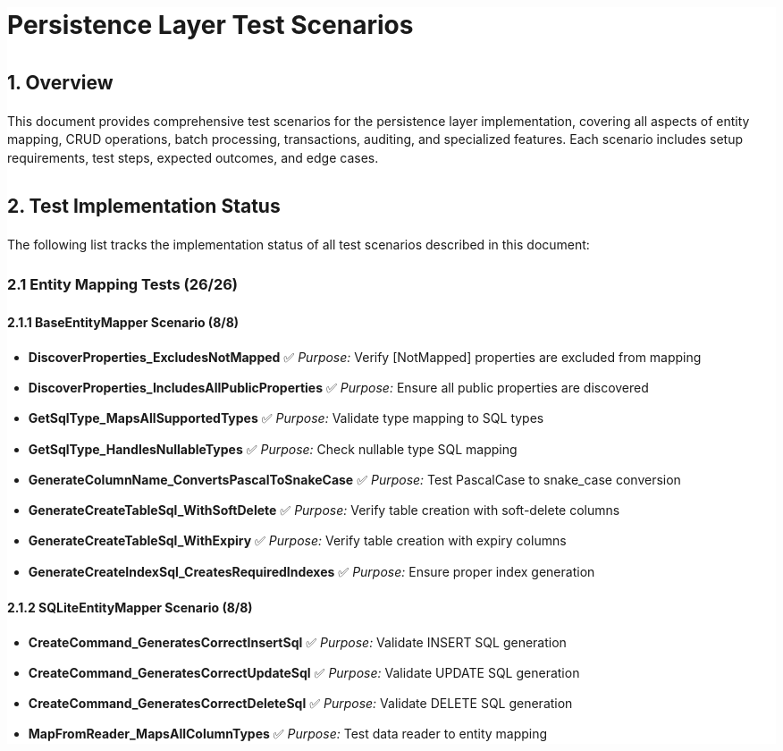 # Persistence Layer Test Scenarios

## 1. Overview

This document provides comprehensive test scenarios for the persistence layer implementation, covering all aspects of entity mapping, CRUD operations, batch processing, transactions, auditing, and specialized features. Each scenario includes setup requirements, test steps, expected outcomes, and edge cases.

## 2. Test Implementation Status

The following list tracks the implementation status of all test scenarios described in this document:

### 2.1 Entity Mapping Tests (26/26)

#### 2.1.1 BaseEntityMapper Scenario (8/8)
- **DiscoverProperties_ExcludesNotMapped** ✅
  *Purpose:* Verify [NotMapped] properties are excluded from mapping

- **DiscoverProperties_IncludesAllPublicProperties** ✅
  *Purpose:* Ensure all public properties are discovered

- **GetSqlType_MapsAllSupportedTypes** ✅
  *Purpose:* Validate type mapping to SQL types

- **GetSqlType_HandlesNullableTypes** ✅
  *Purpose:* Check nullable type SQL mapping

- **GenerateColumnName_ConvertsPascalToSnakeCase** ✅
  *Purpose:* Test PascalCase to snake_case conversion

- **GenerateCreateTableSql_WithSoftDelete** ✅
  *Purpose:* Verify table creation with soft-delete columns

- **GenerateCreateTableSql_WithExpiry** ✅
  *Purpose:* Verify table creation with expiry columns

- **GenerateCreateIndexSql_CreatesRequiredIndexes** ✅
  *Purpose:* Ensure proper index generation

#### 2.1.2 SQLiteEntityMapper Scenario (8/8)
- **CreateCommand_GeneratesCorrectInsertSql** ✅
  *Purpose:* Validate INSERT SQL generation

- **CreateCommand_GeneratesCorrectUpdateSql** ✅
  *Purpose:* Validate UPDATE SQL generation

- **CreateCommand_GeneratesCorrectDeleteSql** ✅
  *Purpose:* Validate DELETE SQL generation

- **MapFromReader_MapsAllColumnTypes** ✅
  *Purpose:* Test data reader to entity mapping

